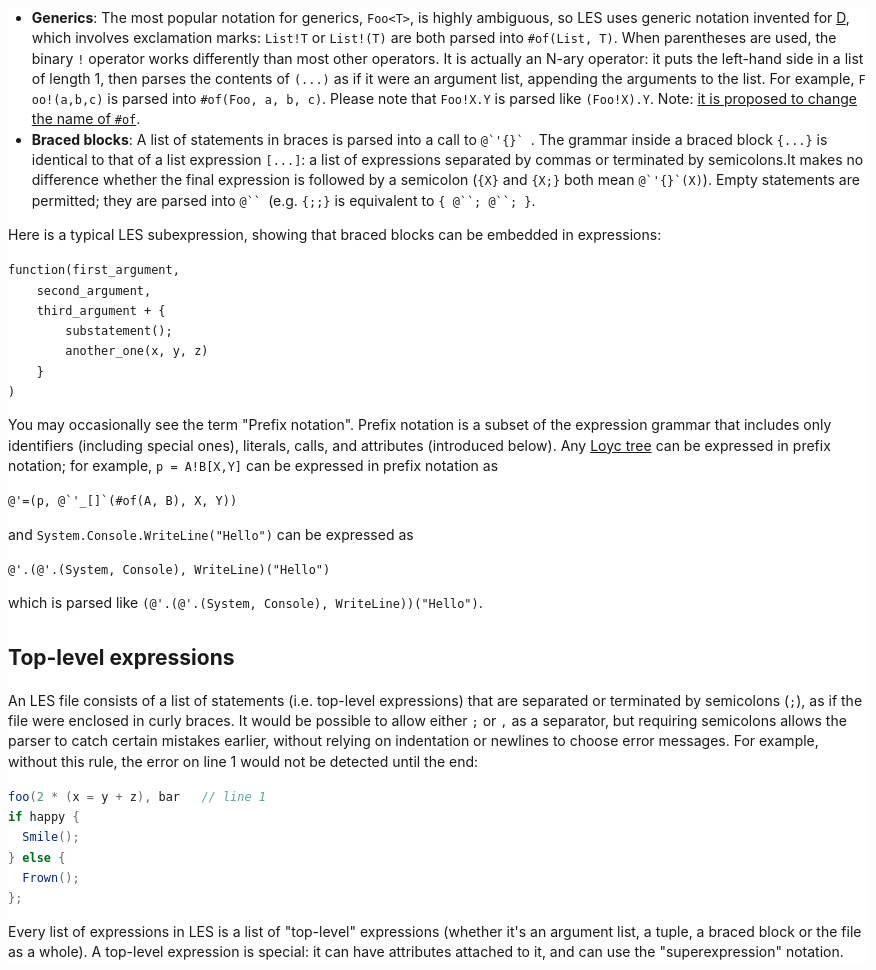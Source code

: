 - **Generics**: The most popular notation for generics, `Foo<T>`, is highly ambiguous, so LES uses generic notation invented for [D](http://dlang.org), which involves exclamation marks: `List!T` or `List!(T)` are both parsed into `#of(List, T)`. When parentheses are used, the binary `!` operator works differently than most other operators. It is actually an N-ary operator: it puts the left-hand side in a list of length 1, then parses the contents of `(...)` as if it were an argument list, appending the arguments to the list. For example, `Foo!(a,b,c)` is parsed into `#of(Foo, a, b, c)`. Please note that `Foo!X.Y` is parsed like `(Foo!X).Y`. Note: [it is proposed to change the name of `#of`](https://github.com/qwertie/ecsharp/issues/96).
- **Braced blocks**: A list of statements in braces is parsed into a call to ``@`'{}` ``. The grammar inside a braced block `{...}` is identical to that of a list expression `[...]`: a list of expressions separated by commas or terminated by semicolons.It makes no difference whether the final expression is followed by a semicolon (`{X}` and `{X;}` both mean ``@`'{}`(X)``). Empty statements are permitted; they are parsed into ```@`` ```(e.g. `{;;}` is equivalent to ```{ @``; @``; }```.

Here is a typical LES subexpression, showing that braced blocks can be embedded in expressions:

    function(first_argument,
        second_argument,
        third_argument + {
            substatement();
            another_one(x, y, z)
        }
    )

You may occasionally see the term "Prefix notation". Prefix notation is a subset of the expression grammar that includes only identifiers (including special ones), literals, calls, and attributes (introduced below). Any [Loyc tree](Loyc-trees) can be expressed in prefix notation; for example, `p = A!B[X,Y]` can be expressed in prefix notation as 

    @'=(p, @`'_[]`(#of(A, B), X, Y))
    
and `System.Console.WriteLine("Hello")` can be expressed as 

    @'.(@'.(System, Console), WriteLine)("Hello") 

which is parsed like `(@'.(@'.(System, Console), WriteLine))("Hello")`.

Top-level expressions
---------------------

An LES file consists of a list of statements (i.e. top-level expressions) that are separated or terminated by semicolons (`;`), as if the file were enclosed in curly braces. It would be possible to allow either `;` or `,` as a separator, but requiring semicolons allows the parser to catch certain mistakes earlier, without relying on indentation or newlines to choose error messages. For example, without this rule, the error on line 1 would not be detected until the end:

~~~csharp
foo(2 * (x = y + z), bar   // line 1
if happy { 
  Smile(); 
} else { 
  Frown();
};
~~~

Every list of expressions in LES is a list of "top-level" expressions (whether it's an argument list, a tuple, a braced block or the file as a whole). A top-level expression is special: it can have attributes attached to it, and can use the "superexpression" notation.
